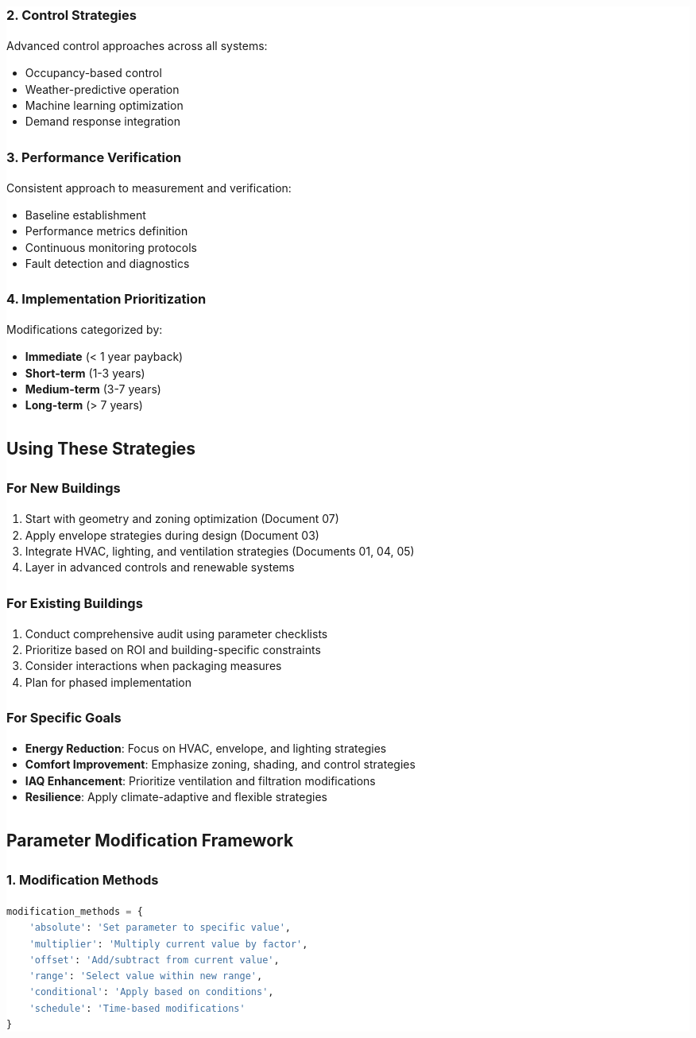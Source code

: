 ### 2. **Control Strategies**
Advanced control approaches across all systems:
- Occupancy-based control
- Weather-predictive operation
- Machine learning optimization
- Demand response integration

### 3. **Performance Verification**
Consistent approach to measurement and verification:
- Baseline establishment
- Performance metrics definition
- Continuous monitoring protocols
- Fault detection and diagnostics

### 4. **Implementation Prioritization**
Modifications categorized by:
- **Immediate** (< 1 year payback)
- **Short-term** (1-3 years)
- **Medium-term** (3-7 years)
- **Long-term** (> 7 years)

## Using These Strategies

### For New Buildings
1. Start with geometry and zoning optimization (Document 07)
2. Apply envelope strategies during design (Document 03)
3. Integrate HVAC, lighting, and ventilation strategies (Documents 01, 04, 05)
4. Layer in advanced controls and renewable systems

### For Existing Buildings
1. Conduct comprehensive audit using parameter checklists
2. Prioritize based on ROI and building-specific constraints
3. Consider interactions when packaging measures
4. Plan for phased implementation

### For Specific Goals
- **Energy Reduction**: Focus on HVAC, envelope, and lighting strategies
- **Comfort Improvement**: Emphasize zoning, shading, and control strategies
- **IAQ Enhancement**: Prioritize ventilation and filtration modifications
- **Resilience**: Apply climate-adaptive and flexible strategies

## Parameter Modification Framework

### 1. **Modification Methods**
```python
modification_methods = {
    'absolute': 'Set parameter to specific value',
    'multiplier': 'Multiply current value by factor',
    'offset': 'Add/subtract from current value',
    'range': 'Select value within new range',
    'conditional': 'Apply based on conditions',
    'schedule': 'Time-based modifications'
}
```
